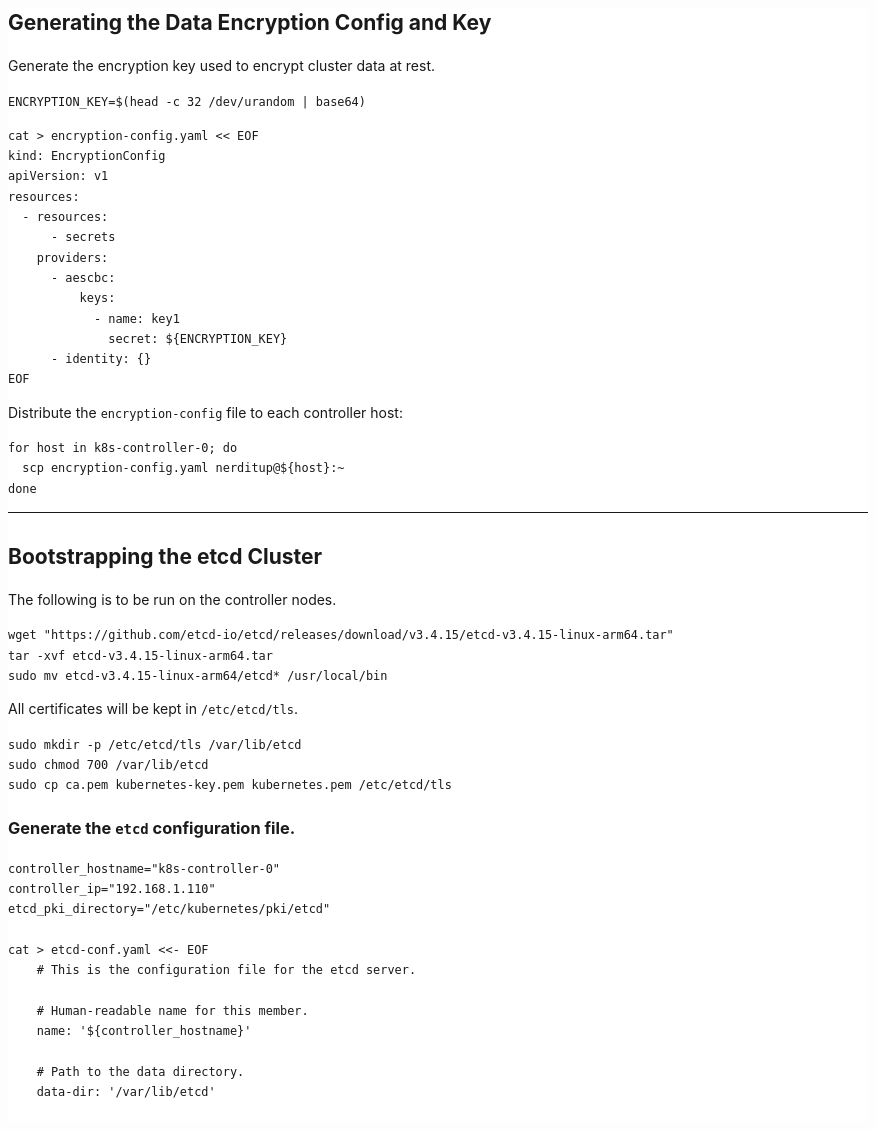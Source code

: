 
## Generating the Data Encryption Config and Key

Generate the encryption key used to encrypt cluster data at rest.

```
ENCRYPTION_KEY=$(head -c 32 /dev/urandom | base64)
```

```
cat > encryption-config.yaml << EOF
kind: EncryptionConfig
apiVersion: v1
resources:
  - resources:
      - secrets
    providers:
      - aescbc:
          keys:
            - name: key1
              secret: ${ENCRYPTION_KEY}
      - identity: {}
EOF
```

Distribute the `encryption-config` file to each controller host:

```
for host in k8s-controller-0; do
  scp encryption-config.yaml nerditup@${host}:~
done
```

---

## Bootstrapping the etcd Cluster

The following is to be run on the controller nodes.

```
wget "https://github.com/etcd-io/etcd/releases/download/v3.4.15/etcd-v3.4.15-linux-arm64.tar"
tar -xvf etcd-v3.4.15-linux-arm64.tar
sudo mv etcd-v3.4.15-linux-arm64/etcd* /usr/local/bin
```

All certificates will be kept in `/etc/etcd/tls`.

```
sudo mkdir -p /etc/etcd/tls /var/lib/etcd
sudo chmod 700 /var/lib/etcd
sudo cp ca.pem kubernetes-key.pem kubernetes.pem /etc/etcd/tls
```

### Generate the `etcd` configuration file.

```
controller_hostname="k8s-controller-0"
controller_ip="192.168.1.110"
etcd_pki_directory="/etc/kubernetes/pki/etcd"

cat > etcd-conf.yaml <<- EOF
	# This is the configuration file for the etcd server.
	
	# Human-readable name for this member.
	name: '${controller_hostname}'
	
	# Path to the data directory.
	data-dir: '/var/lib/etcd'
	
```